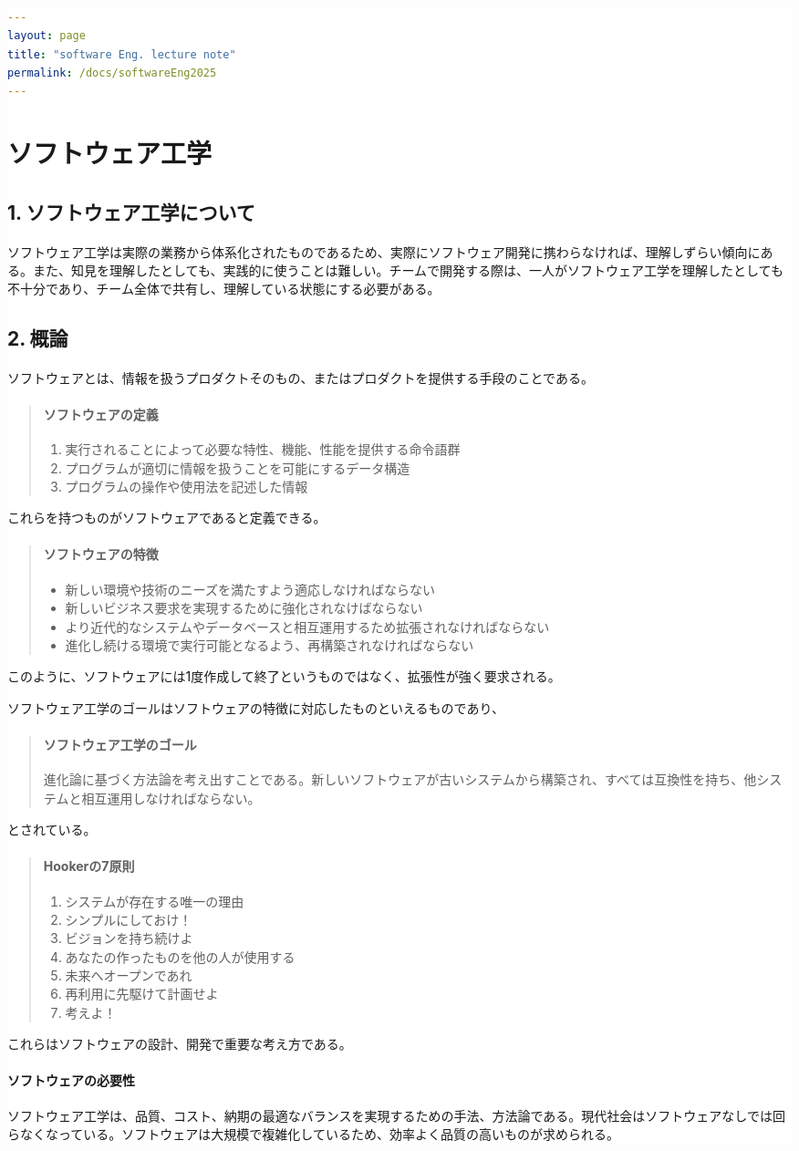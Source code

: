 ```yaml
---
layout: page
title: "software Eng. lecture note"
permalink: /docs/softwareEng2025
---
```


# ソフトウェア工学


## 1. ソフトウェア工学について
ソフトウェア工学は実際の業務から体系化されたものであるため、実際にソフトウェア開発に携わらなければ、理解しずらい傾向にある。また、知見を理解したとしても、実践的に使うことは難しい。チームで開発する際は、一人がソフトウェア工学を理解したとしても不十分であり、チーム全体で共有し、理解している状態にする必要がある。


## 2. 概論
ソフトウェアとは、情報を扱うプロダクトそのもの、またはプロダクトを提供する手段のことである。
>#### ソフトウェアの定義
>1. 実行されることによって必要な特性、機能、性能を提供する命令語群
>2. プログラムが適切に情報を扱うことを可能にするデータ構造
>3. プログラムの操作や使用法を記述した情報

これらを持つものがソフトウェアであると定義できる。
>#### ソフトウェアの特徴
>- 新しい環境や技術のニーズを満たすよう適応しなければならない
>- 新しいビジネス要求を実現するために強化されなけばならない
>- より近代的なシステムやデータベースと相互運用するため拡張されなければならない
>- 進化し続ける環境で実行可能となるよう、再構築されなければならない

このように、ソフトウェアには1度作成して終了というものではなく、拡張性が強く要求される。

ソフトウェア工学のゴールはソフトウェアの特徴に対応したものといえるものであり、
>#### ソフトウェア工学のゴール
>進化論に基づく方法論を考え出すことである。新しいソフトウェアが古いシステムから構築され、すべては互換性を持ち、他システムと相互運用しなければならない。

とされている。

>#### Hookerの7原則
>1. システムが存在する唯一の理由
>2. シンプルにしておけ！
>3. ビジョンを持ち続けよ
>4. あなたの作ったものを他の人が使用する
>5. 未来へオープンであれ
>6. 再利用に先駆けて計画せよ
>7. 考えよ！

これらはソフトウェアの設計、開発で重要な考え方である。

#### ソフトウェアの必要性
ソフトウェア工学は、品質、コスト、納期の最適なバランスを実現するための手法、方法論である。現代社会はソフトウェアなしでは回らなくなっている。ソフトウェアは大規模で複雑化しているため、効率よく品質の高いものが求められる。
